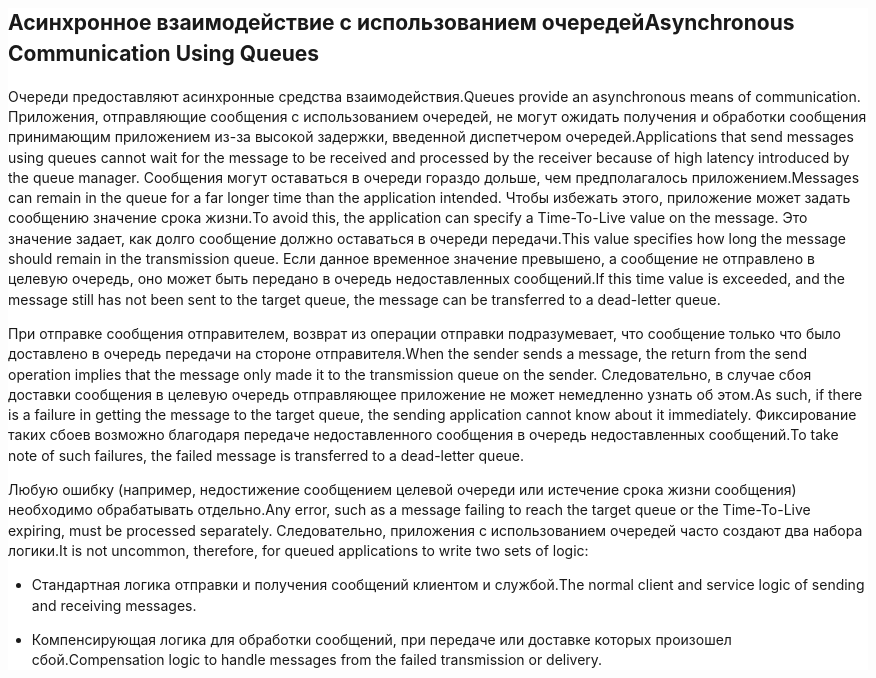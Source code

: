 ## <a name="asynchronous-communication-using-queues"></a><span data-ttu-id="cfb1b-170">Асинхронное взаимодействие с использованием очередей</span><span class="sxs-lookup"><span data-stu-id="cfb1b-170">Asynchronous Communication Using Queues</span></span>  

 <span data-ttu-id="cfb1b-171">Очереди предоставляют асинхронные средства взаимодействия.</span><span class="sxs-lookup"><span data-stu-id="cfb1b-171">Queues provide an asynchronous means of communication.</span></span> <span data-ttu-id="cfb1b-172">Приложения, отправляющие сообщения с использованием очередей, не могут ожидать получения и обработки сообщения принимающим приложением из-за высокой задержки, введенной диспетчером очередей.</span><span class="sxs-lookup"><span data-stu-id="cfb1b-172">Applications that send messages using queues cannot wait for the message to be received and processed by the receiver because of high latency introduced by the queue manager.</span></span> <span data-ttu-id="cfb1b-173">Сообщения могут оставаться в очереди гораздо дольше, чем предполагалось приложением.</span><span class="sxs-lookup"><span data-stu-id="cfb1b-173">Messages can remain in the queue for a far longer time than the application intended.</span></span> <span data-ttu-id="cfb1b-174">Чтобы избежать этого, приложение может задать сообщению значение срока жизни.</span><span class="sxs-lookup"><span data-stu-id="cfb1b-174">To avoid this, the application can specify a Time-To-Live value on the message.</span></span> <span data-ttu-id="cfb1b-175">Это значение задает, как долго сообщение должно оставаться в очереди передачи.</span><span class="sxs-lookup"><span data-stu-id="cfb1b-175">This value specifies how long the message should remain in the transmission queue.</span></span> <span data-ttu-id="cfb1b-176">Если данное временное значение превышено, а сообщение не отправлено в целевую очередь, оно может быть передано в очередь недоставленных сообщений.</span><span class="sxs-lookup"><span data-stu-id="cfb1b-176">If this time value is exceeded, and the message still has not been sent to the target queue, the message can be transferred to a dead-letter queue.</span></span>  
  
 <span data-ttu-id="cfb1b-177">При отправке сообщения отправителем, возврат из операции отправки подразумевает, что сообщение только что было доставлено в очередь передачи на стороне отправителя.</span><span class="sxs-lookup"><span data-stu-id="cfb1b-177">When the sender sends a message, the return from the send operation implies that the message only made it to the transmission queue on the sender.</span></span> <span data-ttu-id="cfb1b-178">Следовательно, в случае сбоя доставки сообщения в целевую очередь отправляющее приложение не может немедленно узнать об этом.</span><span class="sxs-lookup"><span data-stu-id="cfb1b-178">As such, if there is a failure in getting the message to the target queue, the sending application cannot know about it immediately.</span></span> <span data-ttu-id="cfb1b-179">Фиксирование таких сбоев возможно благодаря передаче недоставленного сообщения в очередь недоставленных сообщений.</span><span class="sxs-lookup"><span data-stu-id="cfb1b-179">To take note of such failures, the failed message is transferred to a dead-letter queue.</span></span>  
  
 <span data-ttu-id="cfb1b-180">Любую ошибку (например, недостижение сообщением целевой очереди или истечение срока жизни сообщения) необходимо обрабатывать отдельно.</span><span class="sxs-lookup"><span data-stu-id="cfb1b-180">Any error, such as a message failing to reach the target queue or the Time-To-Live expiring, must be processed separately.</span></span> <span data-ttu-id="cfb1b-181">Следовательно, приложения с использованием очередей часто создают два набора логики.</span><span class="sxs-lookup"><span data-stu-id="cfb1b-181">It is not uncommon, therefore, for queued applications to write two sets of logic:</span></span>  
  
- <span data-ttu-id="cfb1b-182">Стандартная логика отправки и получения сообщений клиентом и службой.</span><span class="sxs-lookup"><span data-stu-id="cfb1b-182">The normal client and service logic of sending and receiving messages.</span></span>  
  
- <span data-ttu-id="cfb1b-183">Компенсирующая логика для обработки сообщений, при передаче или доставке которых произошел сбой.</span><span class="sxs-lookup"><span data-stu-id="cfb1b-183">Compensation logic to handle messages from the failed transmission or delivery.</span></span>  
  